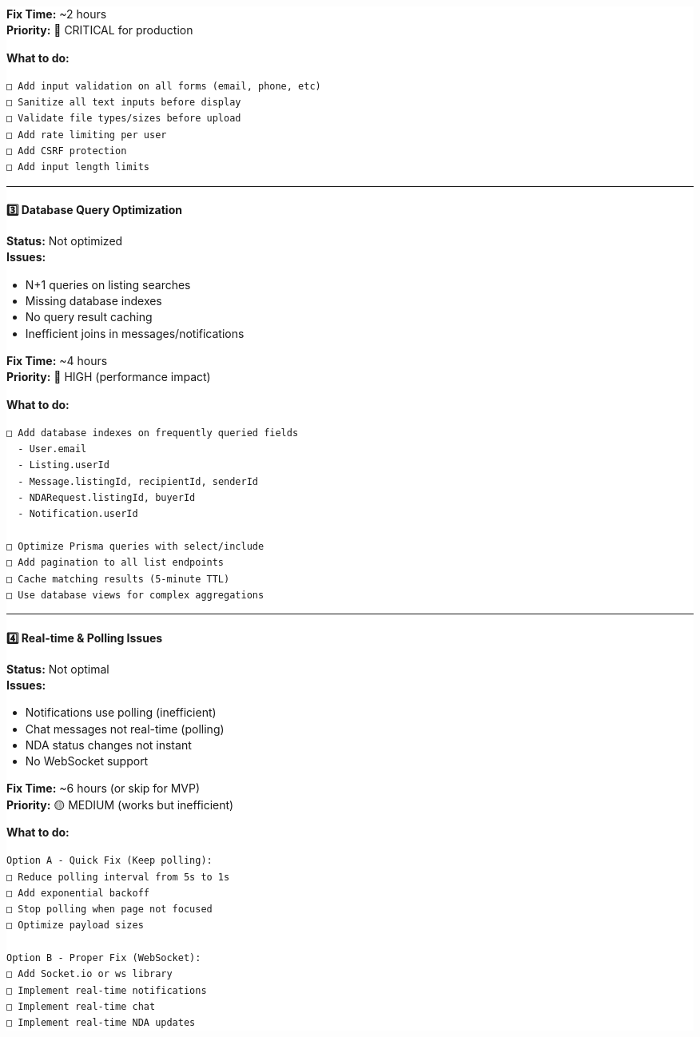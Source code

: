 **Fix Time:** ~2 hours  
**Priority:** 🔴 CRITICAL for production

**What to do:**
```
□ Add input validation on all forms (email, phone, etc)
□ Sanitize all text inputs before display
□ Validate file types/sizes before upload
□ Add rate limiting per user
□ Add CSRF protection
□ Add input length limits
```

---

#### 3️⃣ **Database Query Optimization**
**Status:** Not optimized  
**Issues:**
- N+1 queries on listing searches
- Missing database indexes
- No query result caching
- Inefficient joins in messages/notifications

**Fix Time:** ~4 hours  
**Priority:** 🔴 HIGH (performance impact)

**What to do:**
```
□ Add database indexes on frequently queried fields
  - User.email
  - Listing.userId
  - Message.listingId, recipientId, senderId
  - NDARequest.listingId, buyerId
  - Notification.userId
  
□ Optimize Prisma queries with select/include
□ Add pagination to all list endpoints
□ Cache matching results (5-minute TTL)
□ Use database views for complex aggregations
```

---

#### 4️⃣ **Real-time & Polling Issues**
**Status:** Not optimal  
**Issues:**
- Notifications use polling (inefficient)
- Chat messages not real-time (polling)
- NDA status changes not instant
- No WebSocket support

**Fix Time:** ~6 hours (or skip for MVP)  
**Priority:** 🟡 MEDIUM (works but inefficient)

**What to do:**
```
Option A - Quick Fix (Keep polling):
□ Reduce polling interval from 5s to 1s
□ Add exponential backoff
□ Stop polling when page not focused
□ Optimize payload sizes

Option B - Proper Fix (WebSocket):
□ Add Socket.io or ws library
□ Implement real-time notifications
□ Implement real-time chat
□ Implement real-time NDA updates
```
